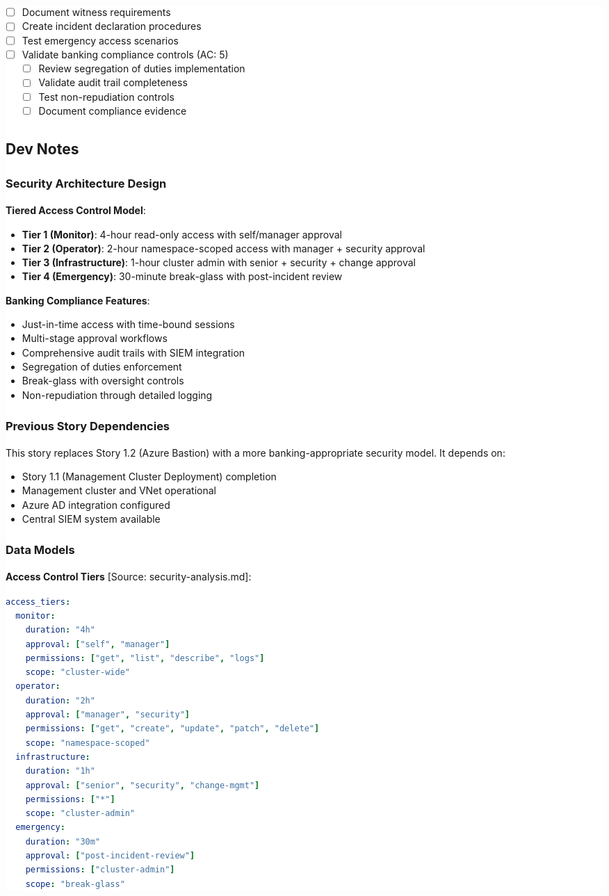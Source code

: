   - [ ] Document witness requirements
  - [ ] Create incident declaration procedures
  - [ ] Test emergency access scenarios
- [ ] Validate banking compliance controls (AC: 5)
  - [ ] Review segregation of duties implementation
  - [ ] Validate audit trail completeness
  - [ ] Test non-repudiation controls
  - [ ] Document compliance evidence

## Dev Notes

### Security Architecture Design
**Tiered Access Control Model**:
- **Tier 1 (Monitor)**: 4-hour read-only access with self/manager approval
- **Tier 2 (Operator)**: 2-hour namespace-scoped access with manager + security approval
- **Tier 3 (Infrastructure)**: 1-hour cluster admin with senior + security + change approval
- **Tier 4 (Emergency)**: 30-minute break-glass with post-incident review

**Banking Compliance Features**:
- Just-in-time access with time-bound sessions
- Multi-stage approval workflows
- Comprehensive audit trails with SIEM integration
- Segregation of duties enforcement
- Break-glass with oversight controls
- Non-repudiation through detailed logging

### Previous Story Dependencies
This story replaces Story 1.2 (Azure Bastion) with a more banking-appropriate security model. It depends on:
- Story 1.1 (Management Cluster Deployment) completion
- Management cluster and VNet operational
- Azure AD integration configured
- Central SIEM system available

### Data Models
**Access Control Tiers** [Source: security-analysis.md]:
```yaml
access_tiers:
  monitor:
    duration: "4h"
    approval: ["self", "manager"]
    permissions: ["get", "list", "describe", "logs"]
    scope: "cluster-wide"
  operator:
    duration: "2h"
    approval: ["manager", "security"]
    permissions: ["get", "create", "update", "patch", "delete"]
    scope: "namespace-scoped"
  infrastructure:
    duration: "1h"
    approval: ["senior", "security", "change-mgmt"]
    permissions: ["*"]
    scope: "cluster-admin"
  emergency:
    duration: "30m"
    approval: ["post-incident-review"]
    permissions: ["cluster-admin"]
    scope: "break-glass"
```
